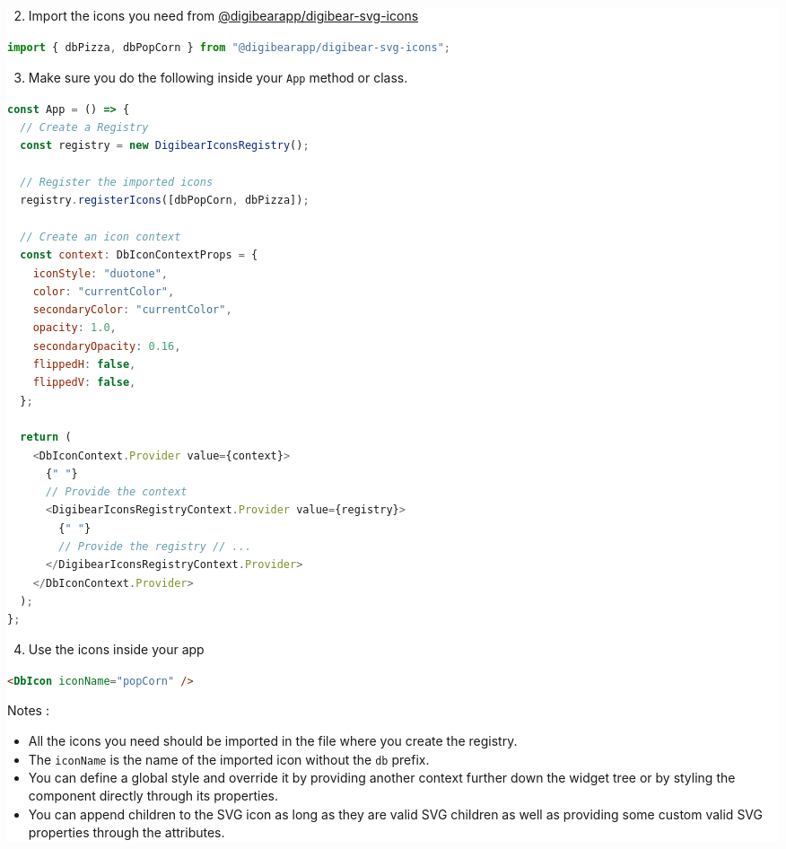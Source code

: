 2. Import the icons you need from [@digibearapp/digibear-svg-icons](https://github.com/digibearapp/digibear-svg-icons)

```js
import { dbPizza, dbPopCorn } from "@digibearapp/digibear-svg-icons";
```

3. Make sure you do the following inside your `App` method or class.

```js
const App = () => {
  // Create a Registry
  const registry = new DigibearIconsRegistry();

  // Register the imported icons
  registry.registerIcons([dbPopCorn, dbPizza]);

  // Create an icon context
  const context: DbIconContextProps = {
    iconStyle: "duotone",
    color: "currentColor",
    secondaryColor: "currentColor",
    opacity: 1.0,
    secondaryOpacity: 0.16,
    flippedH: false,
    flippedV: false,
  };

  return (
    <DbIconContext.Provider value={context}>
      {" "}
      // Provide the context
      <DigibearIconsRegistryContext.Provider value={registry}>
        {" "}
        // Provide the registry // ...
      </DigibearIconsRegistryContext.Provider>
    </DbIconContext.Provider>
  );
};
```

4. Use the icons inside your app

```html
<DbIcon iconName="popCorn" />
```

Notes :

- All the icons you need should be imported in the file where you create the registry.
- The `iconName` is the name of the imported icon without the `db` prefix.
- You can define a global style and override it by providing another context further down the widget tree or by
  styling the component directly through its properties.
- You can append children to the SVG icon as long as they are valid SVG children as well as providing some custom valid SVG properties through the attributes.


[bmc-url]: https://www.buymeacoffee.com/TeodorTodorov
[bmc-image]: https://img.buymeacoffee.com/button-api/?text=Buy%20me%20a%20coffee&emoji=&slug=TeodorTodorov&button_colour=0BA0E7&font_colour=ffffff&font_family=Poppins&outline_colour=000000&coffee_colour=FFDD00
[rocket-image]: https://raw.githubusercontent.com/digibearapp/digibear-icons/main/others/sticker/clean/rocket-tilt45-sticker.svg
[contributors-shield]: https://img.shields.io/github/contributors/digibearapp/digibear-icons-react.svg?style=for-the-badge
[contributors-url]: https://github.com/digibearapp/digibear-icons-react/graphs/contributors
[forks-shield]: https://img.shields.io/github/forks/digibearapp/digibear-icons-react.svg?style=for-the-badge
[forks-url]: https://github.com/digibearapp/digibear-icons-react/network/members
[stars-shield]: https://img.shields.io/github/stars/digibearapp/digibear-icons-react.svg?style=for-the-badge
[stars-url]: https://github.com/digibearapp/digibear-icons-react/stargazers
[issues-shield]: https://img.shields.io/github/issues/digibearapp/digibear-icons-react.svg?style=for-the-badge
[issues-url]: https://github.com/digibearapp/digibear-icons-react/issues
[license-shield]: https://img.shields.io/github/license/digibearapp/digibear-icons-react.svg?style=for-the-badge
[license-url]: https://github.com/digibearapp/digibear-icons-react/blob/master/LICENSE.txt
[product-screenshot]: images/screenshot.png